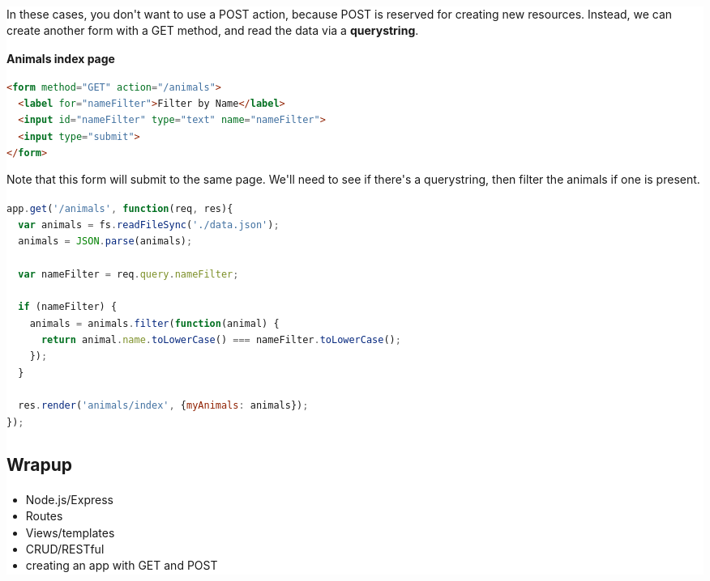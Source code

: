 In these cases, you don't want to use a POST action, because POST is reserved for creating new resources. Instead, we can create another form with a GET method, and read the data via a **querystring**.

**Animals index page**

```html
<form method="GET" action="/animals">
  <label for="nameFilter">Filter by Name</label>
  <input id="nameFilter" type="text" name="nameFilter">
  <input type="submit">
</form>
```

Note that this form will submit to the same page. We'll need to see if there's a querystring, then filter the animals if one is present.

```js
app.get('/animals', function(req, res){
  var animals = fs.readFileSync('./data.json');
  animals = JSON.parse(animals);

  var nameFilter = req.query.nameFilter;

  if (nameFilter) {
    animals = animals.filter(function(animal) {
      return animal.name.toLowerCase() === nameFilter.toLowerCase();
    });
  }

  res.render('animals/index', {myAnimals: animals});
});
```

## Wrapup

* Node.js/Express
* Routes
* Views/templates
* CRUD/RESTful
* creating an app with GET and POST
